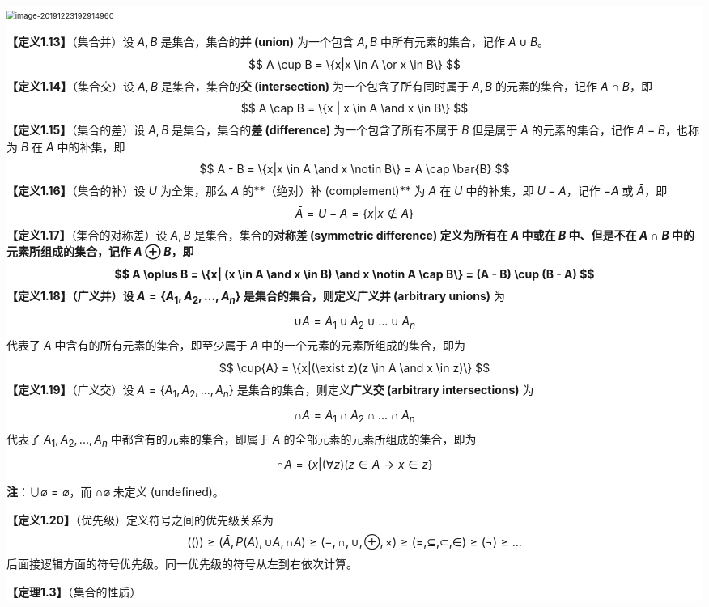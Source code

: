 <img src="C:\Users\LENVOV\AppData\Roaming\Typora\typora-user-images\image-20191223192914960.png" alt="image-20191223192914960" style="zoom:67%;" />

**【定义1.13】**（集合并）设 $A, B$ 是集合，集合的**并 (union)** 为一个包含 $A, B$ 中所有元素的集合，记作 $A \cup B$。
$$
A \cup B = \{x|x \in A \or x \in B\}
$$
**【定义1.14】**（集合交）设 $A, B$ 是集合，集合的**交 (intersection)** 为一个包含了所有同时属于 $A, B$ 的元素的集合，记作 $A \cap B$，即
$$
A \cap B = \{x | x \in A \and x \in B\}
$$
**【定义1.15】**（集合的差）设 $A,B$ 是集合，集合的**差 (difference)** 为一个包含了所有不属于 $B$ 但是属于 $A$ 的元素的集合，记作 $A - B$，也称为 $B$ 在 $A$ 中的补集，即
$$
A - B = \{x|x \in A \and x \notin B\} = A \cap \bar{B}
$$
**【定义1.16】**（集合的补）设 $U$ 为全集，那么 $A$ 的**（绝对）补 (complement)** 为 $A$ 在 $U$ 中的补集，即 $U - A$，记作 $-A$ 或 $\bar{A}$，即
$$
\bar{A} = U-A = \{x|x\notin A\}
$$
**【定义1.17】**（集合的对称差）设 $A,B$ 是集合，集合的**对称差 (symmetric difference) **定义为所有在 $A$ 中或在 $B$ 中、但是不在 $A \cap B$ 中的元素所组成的集合，记作 $A \oplus B$，即
$$
A \oplus B = \{x| (x \in A \and x \in B) \and x \notin A \cap B\} = (A - B) \cup (B - A)
$$
**【定义1.18】**（广义并）设 $A = \{A_1, A_2, ..., A_n\}$ 是集合的集合，则定义**广义并 (arbitrary unions)** 为
$$
\cup{A} = A_1 \cup A_2 \cup ... \cup A_n
$$
代表了 $A$ 中含有的所有元素的集合，即至少属于 $A$ 中的一个元素的元素所组成的集合，即为
$$
\cup{A} = \{x|(\exist z)(z \in A \and x \in z)\}
$$
**【定义1.19】**（广义交）设 $A = \{A_1, A_2, ..., A_n\}$ 是集合的集合，则定义**广义交 (arbitrary intersections)** 为
$$
\cap{A} = A_1 \cap A_2 \cap ... \cap A_n
$$
代表了 $A_1, A_2, ..., A_n$ 中都含有的元素的集合，即属于 $A$ 的全部元素的元素所组成的集合，即为
$$
\cap{A} = \{x|(\forall z)(z \in A \rightarrow x \in z\}
$$


**注**：$\cup \varnothing = \varnothing$，而 $\cap \varnothing$ 未定义 (undefined)。

**【定义1.20】**（优先级）定义符号之间的优先级关系为
$$
(()) \geq (\bar{A}, P(A), \cup{A},\cap{A}) \geq (-,\cap,\cup,\oplus,\times)\geq (=,\subseteq,\subset,\in) \geq(\neg) \geq ...
$$
后面接逻辑方面的符号优先级。同一优先级的符号从左到右依次计算。

**【定理1.3】**（集合的性质）
